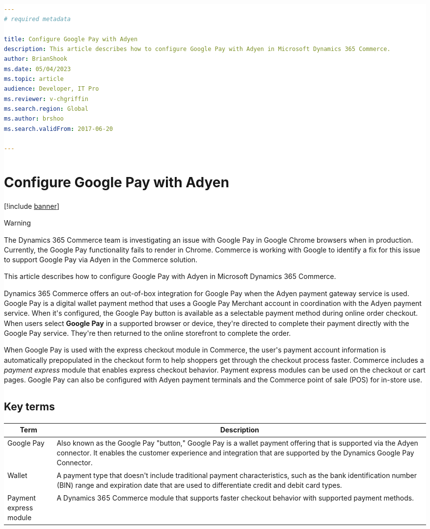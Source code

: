 ```yaml
---
# required metadata

title: Configure Google Pay with Adyen
description: This article describes how to configure Google Pay with Adyen in Microsoft Dynamics 365 Commerce.
author: BrianShook
ms.date: 05/04/2023
ms.topic: article
audience: Developer, IT Pro
ms.reviewer: v-chgriffin
ms.search.region: Global
ms.author: brshoo
ms.search.validFrom: 2017-06-20

---
```


# Configure Google Pay with Adyen

[!include [banner](../includes/banner.md)]

> [!WARNING]
> The Dynamics 365 Commerce team is investigating an issue with Google Pay in Google Chrome browsers when in production. Currently, the Google Pay functionality fails to render in Chrome. Commerce is working with Google to identify a fix for this issue to support Google Pay via Adyen in the Commerce solution.

This article describes how to configure Google Pay with Adyen in Microsoft Dynamics 365 Commerce.

Dynamics 365 Commerce offers an out-of-box integration for Google Pay when the Adyen payment gateway service is used. Google Pay is a digital wallet payment method that uses a Google Pay Merchant account in coordination with the Adyen payment service. When it's configured, the Google Pay button is available as a selectable payment method during online order checkout. When users select **Google Pay** in a supported browser or device, they're directed to complete their payment directly with the Google Pay service. They're then returned to the online storefront to complete the order.

When Google Pay is used with the express checkout module in Commerce, the user's payment account information is automatically prepopulated in the checkout form to help shoppers get through the checkout process faster. Commerce includes a *payment express* module that enables express checkout behavior. Payment express modules can be used on the checkout or cart pages. Google Pay can also be configured with Adyen payment terminals and the Commerce point of sale (POS) for in-store use.

## Key terms

| Term | Description |
|---|---|
| Google Pay | Also known as the Google Pay "button," Google Pay is a wallet payment offering that is supported via the Adyen connector. It enables the customer experience and integration that are supported by the Dynamics Google Pay Connector. |
| Wallet | A payment type that doesn't include traditional payment characteristics, such as the bank identification number (BIN) range and expiration date that are used to differentiate credit and debit card types. |
| Payment express module | A Dynamics 365 Commerce module that supports faster checkout behavior with supported payment methods. |
